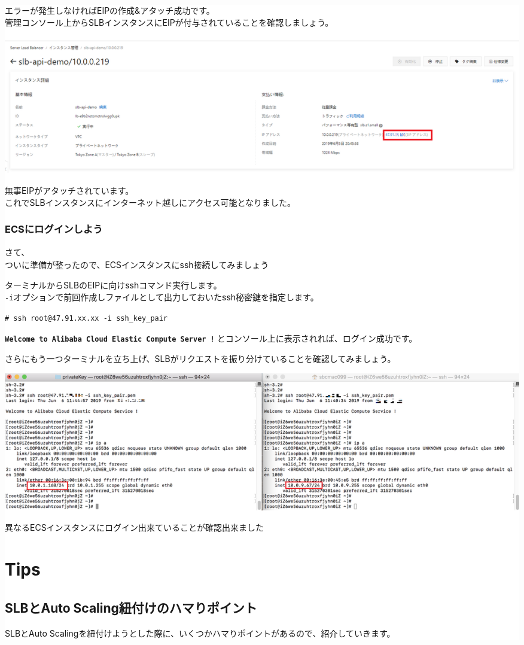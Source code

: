 エラーが発生しなければEIPの作成&アタッチ成功です。  
管理コンソール上からSLBインスタンスにEIPが付与されていることを確認しましょう。  

![SLB詳細画面](https://raw.githubusercontent.com/sbopsv/cloud-tech/master/content/developer-tools/developer-tools_images_17680117127185100000/20190606133936.png "img")      

無事EIPがアタッチされています。  
これでSLBインスタンスにインターネット越しにアクセス可能となりました。

### ECSにログインしよう 

さて、  
ついに準備が整ったので、ECSインスタンスにssh接続してみましょう  

ターミナルからSLBのEIPに向けsshコマンド実行します。  
`-i`オプションで前回作成しファイルとして出力しておいたssh秘密鍵を指定します。

```
# ssh root@47.91.xx.xx -i ssh_key_pair
```

**`Welcome to Alibaba Cloud Elastic Compute Server !`** とコンソール上に表示されれば、ログイン成功です。  

さらにもう一つターミナルを立ち上げ、SLBがリクエストを振り分けていることを確認してみましょう。

![ターミナル画面](https://raw.githubusercontent.com/sbopsv/cloud-tech/master/content/developer-tools/developer-tools_images_17680117127185100000/20190606134011.png "ターミナル画面")      

異なるECSインスタンスにログイン出来ていることが確認出来ました   

# Tips
## SLBとAuto Scaling紐付けのハマりポイント
SLBとAuto Scalingを紐付けようとした際に、いくつかハマりポイントがあるので、紹介していきます。
